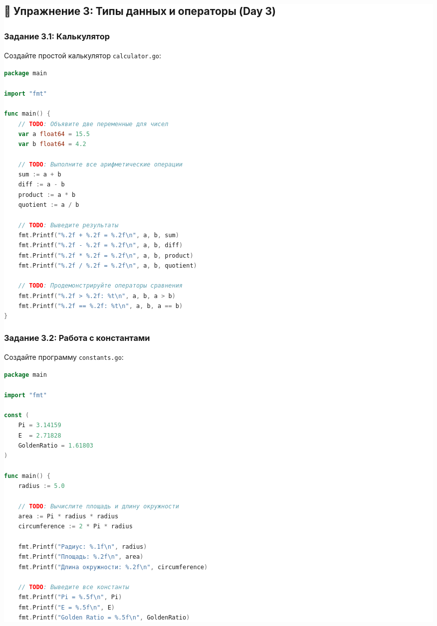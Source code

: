 
## 🧮 Упражнение 3: Типы данных и операторы (Day 3)

### Задание 3.1: Калькулятор

Создайте простой калькулятор `calculator.go`:

```go
package main

import "fmt"

func main() {
    // TODO: Объявите две переменные для чисел
    var a float64 = 15.5
    var b float64 = 4.2
    
    // TODO: Выполните все арифметические операции
    sum := a + b
    diff := a - b
    product := a * b
    quotient := a / b
    
    // TODO: Выведите результаты
    fmt.Printf("%.2f + %.2f = %.2f\n", a, b, sum)
    fmt.Printf("%.2f - %.2f = %.2f\n", a, b, diff)
    fmt.Printf("%.2f * %.2f = %.2f\n", a, b, product)
    fmt.Printf("%.2f / %.2f = %.2f\n", a, b, quotient)
    
    // TODO: Продемонстрируйте операторы сравнения
    fmt.Printf("%.2f > %.2f: %t\n", a, b, a > b)
    fmt.Printf("%.2f == %.2f: %t\n", a, b, a == b)
}
```

### Задание 3.2: Работа с константами

Создайте программу `constants.go`:

```go
package main

import "fmt"

const (
    Pi = 3.14159
    E  = 2.71828
    GoldenRatio = 1.61803
)

func main() {
    radius := 5.0
    
    // TODO: Вычислите площадь и длину окружности
    area := Pi * radius * radius
    circumference := 2 * Pi * radius
    
    fmt.Printf("Радиус: %.1f\n", radius)
    fmt.Printf("Площадь: %.2f\n", area)
    fmt.Printf("Длина окружности: %.2f\n", circumference)
    
    // TODO: Выведите все константы
    fmt.Printf("Pi = %.5f\n", Pi)
    fmt.Printf("E = %.5f\n", E)
    fmt.Printf("Golden Ratio = %.5f\n", GoldenRatio)
```